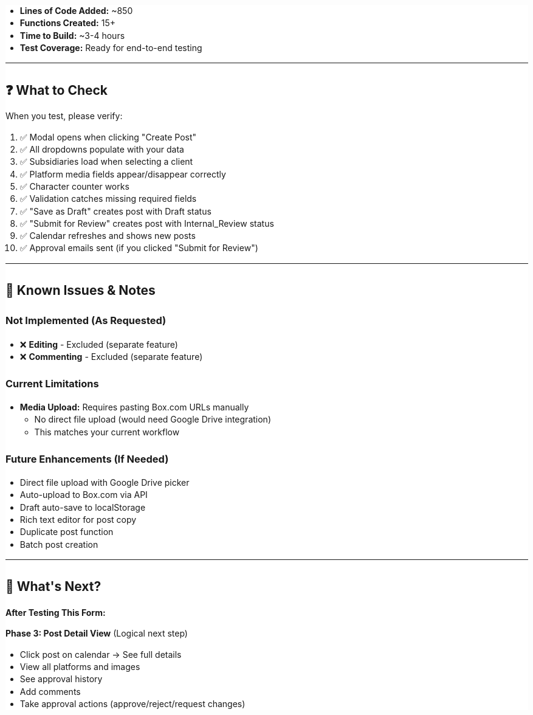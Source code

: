 - **Lines of Code Added:** ~850
- **Functions Created:** 15+
- **Time to Build:** ~3-4 hours
- **Test Coverage:** Ready for end-to-end testing

---

## ❓ What to Check

When you test, please verify:

1. ✅ Modal opens when clicking "Create Post"
2. ✅ All dropdowns populate with your data
3. ✅ Subsidiaries load when selecting a client
4. ✅ Platform media fields appear/disappear correctly
5. ✅ Character counter works
6. ✅ Validation catches missing required fields
7. ✅ "Save as Draft" creates post with Draft status
8. ✅ "Submit for Review" creates post with Internal_Review status
9. ✅ Calendar refreshes and shows new posts
10. ✅ Approval emails sent (if you clicked "Submit for Review")

---

## 🐛 Known Issues & Notes

### Not Implemented (As Requested)
- ❌ **Editing** - Excluded (separate feature)
- ❌ **Commenting** - Excluded (separate feature)

### Current Limitations
- **Media Upload:** Requires pasting Box.com URLs manually
  - No direct file upload (would need Google Drive integration)
  - This matches your current workflow

### Future Enhancements (If Needed)
- Direct file upload with Google Drive picker
- Auto-upload to Box.com via API
- Draft auto-save to localStorage
- Rich text editor for post copy
- Duplicate post function
- Batch post creation

---

## 🎯 What's Next?

**After Testing This Form:**

**Phase 3: Post Detail View** (Logical next step)
- Click post on calendar → See full details
- View all platforms and images
- See approval history
- Add comments
- Take approval actions (approve/reject/request changes)
